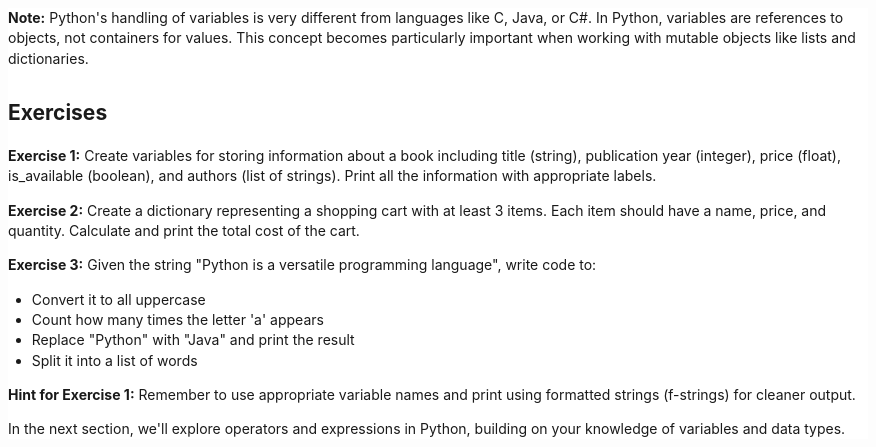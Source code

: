 **Note:**
Python's handling of variables is very different from languages like C, Java, or C#. In Python, variables are references to objects, not containers for values. This concept becomes particularly important when working with mutable objects like lists and dictionaries.

## Exercises

**Exercise 1:** Create variables for storing information about a book including title (string), publication year (integer), price (float), is_available (boolean), and authors (list of strings). Print all the information with appropriate labels.

**Exercise 2:** Create a dictionary representing a shopping cart with at least 3 items. Each item should have a name, price, and quantity. Calculate and print the total cost of the cart.

**Exercise 3:** Given the string "Python is a versatile programming language", write code to:
- Convert it to all uppercase
- Count how many times the letter 'a' appears
- Replace "Python" with "Java" and print the result
- Split it into a list of words

**Hint for Exercise 1:** Remember to use appropriate variable names and print using formatted strings (f-strings) for cleaner output.

In the next section, we'll explore operators and expressions in Python, building on your knowledge of variables and data types.